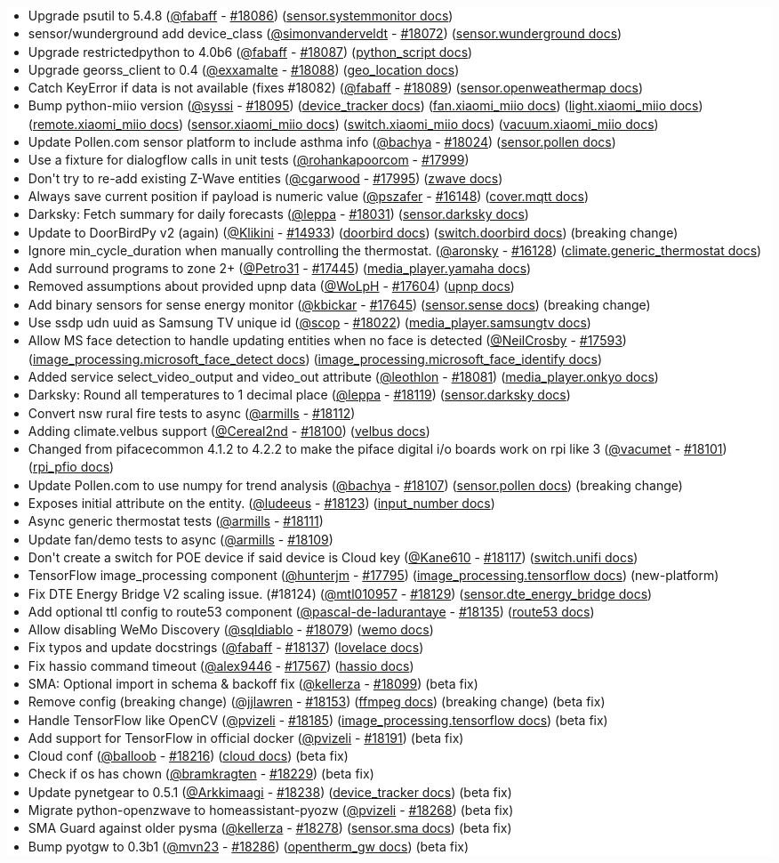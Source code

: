 - Upgrade psutil to 5.4.8 ([@fabaff] - [#18086]) ([sensor.systemmonitor docs])
- sensor/wunderground add device_class ([@simonvanderveldt] - [#18072]) ([sensor.wunderground docs])
- Upgrade restrictedpython to 4.0b6 ([@fabaff] - [#18087]) ([python_script docs])
- Upgrade georss_client to 0.4 ([@exxamalte] - [#18088]) ([geo_location docs])
- Catch KeyError if data is not available (fixes #18082) ([@fabaff] - [#18089]) ([sensor.openweathermap docs])
- Bump python-miio version ([@syssi] - [#18095]) ([device_tracker docs]) ([fan.xiaomi_miio docs]) ([light.xiaomi_miio docs]) ([remote.xiaomi_miio docs]) ([sensor.xiaomi_miio docs]) ([switch.xiaomi_miio docs]) ([vacuum.xiaomi_miio docs])
- Update Pollen.com sensor platform to include asthma info ([@bachya] - [#18024]) ([sensor.pollen docs])
- Use a fixture for dialogflow calls in unit tests ([@rohankapoorcom] - [#17999])
- Don't try to re-add existing Z-Wave entities ([@cgarwood] - [#17995]) ([zwave docs])
- Always save current position if payload is numeric value ([@pszafer] - [#16148]) ([cover.mqtt docs])
- Darksky: Fetch summary for daily forecasts ([@leppa] - [#18031]) ([sensor.darksky docs])
- Update to DoorBirdPy v2 (again) ([@Klikini] - [#14933]) ([doorbird docs]) ([switch.doorbird docs]) (breaking change)
- Ignore min_cycle_duration when manually controlling the thermostat. ([@aronsky] - [#16128]) ([climate.generic_thermostat docs])
- Add surround programs to zone 2+ ([@Petro31] - [#17445]) ([media_player.yamaha docs])
- Removed assumptions about provided upnp data ([@WoLpH] - [#17604]) ([upnp docs])
- Add binary sensors for sense energy monitor ([@kbickar] - [#17645]) ([sensor.sense docs]) (breaking change)
- Use ssdp udn uuid as Samsung TV unique id ([@scop] - [#18022]) ([media_player.samsungtv docs])
- Allow MS face detection to handle updating entities when no face is detected ([@NeilCrosby] - [#17593]) ([image_processing.microsoft_face_detect docs]) ([image_processing.microsoft_face_identify docs])
- Added service select_video_output and video_out attribute ([@leothlon] - [#18081]) ([media_player.onkyo docs])
- Darksky: Round all temperatures to 1 decimal place ([@leppa] - [#18119]) ([sensor.darksky docs])
- Convert nsw rural fire tests to async ([@armills] - [#18112])
- Adding climate.velbus support ([@Cereal2nd] - [#18100]) ([velbus docs])
- Changed from pifacecommon 4.1.2 to 4.2.2 to make the piface digital i/o boards work on rpi like 3 ([@vacumet] - [#18101]) ([rpi_pfio docs])
- Update Pollen.com to use numpy for trend analysis ([@bachya] - [#18107]) ([sensor.pollen docs]) (breaking change)
- Exposes initial attribute on the entity. ([@ludeeus] - [#18123]) ([input_number docs])
- Async generic thermostat tests ([@armills] - [#18111])
- Update fan/demo tests to async ([@armills] - [#18109])
- Don't create a switch for POE device if said device is Cloud key ([@Kane610] - [#18117]) ([switch.unifi docs])
- TensorFlow image_processing component ([@hunterjm] - [#17795]) ([image_processing.tensorflow docs]) (new-platform)
- Fix DTE Energy Bridge V2 scaling issue. (#18124) ([@mtl010957] - [#18129]) ([sensor.dte_energy_bridge docs])
- Add optional ttl config to route53 component ([@pascal-de-ladurantaye] - [#18135]) ([route53 docs])
- Allow disabling WeMo Discovery ([@sqldiablo] - [#18079]) ([wemo docs])
- Fix typos and update docstrings ([@fabaff] - [#18137]) ([lovelace docs])
- Fix hassio command timeout ([@alex9446] - [#17567]) ([hassio docs])
- SMA: Optional import in schema & backoff fix ([@kellerza] - [#18099]) (beta fix)
- Remove config (breaking change) ([@jjlawren] - [#18153]) ([ffmpeg docs]) (breaking change) (beta fix)
- Handle TensorFlow like OpenCV ([@pvizeli] - [#18185]) ([image_processing.tensorflow docs]) (beta fix)
- Add support for TensorFlow in official docker ([@pvizeli] - [#18191]) (beta fix)
- Cloud conf ([@balloob] - [#18216]) ([cloud docs]) (beta fix)
- Check if os has chown ([@bramkragten] - [#18229]) (beta fix)
- Update pynetgear to 0.5.1 ([@Arkkimaagi] - [#18238]) ([device_tracker docs]) (beta fix)
- Migrate python-openzwave to homeassistant-pyozw ([@pvizeli] - [#18268]) (beta fix)
- SMA Guard against older pysma ([@kellerza] - [#18278]) ([sensor.sma docs]) (beta fix)
- Bump pyotgw to 0.3b1 ([@mvn23] - [#18286]) ([opentherm_gw docs]) (beta fix)

[#18365]: https://github.com/home-assistant/home-assistant/pull/18365
[#18372]: https://github.com/home-assistant/home-assistant/pull/18372
[#18378]: https://github.com/home-assistant/home-assistant/pull/18378
[#18379]: https://github.com/home-assistant/home-assistant/pull/18379
[#18389]: https://github.com/home-assistant/home-assistant/pull/18389
[#18407]: https://github.com/home-assistant/home-assistant/pull/18407
[#18413]: https://github.com/home-assistant/home-assistant/pull/18413
[#18429]: https://github.com/home-assistant/home-assistant/pull/18429
[#18436]: https://github.com/home-assistant/home-assistant/pull/18436
[#18400]: https://github.com/home-assistant/home-assistant/pull/18400
[@MartinHjelmare]: https://github.com/MartinHjelmare
[@abmantis]: https://github.com/abmantis
[@bramkragten]: https://github.com/bramkragten
[@claytonjn]: https://github.com/claytonjn
[@dgomes]: https://github.com/dgomes
[@fredrike]: https://github.com/fredrike
[@hunterjm]: https://github.com/hunterjm
[@pszafer]: https://github.com/pszafer
[@pvizeli]: https://github.com/pvizeli
[binary_sensor.mqtt docs]: /integrations/binary_sensor.mqtt/
[climate.daikin docs]: /integrations/daikin#climate
[cover.mqtt docs]: /integrations/cover.mqtt/
[daikin docs]: /integrations/daikin/
[image_processing.tensorflow docs]: /integrations/tensorflow
[notify docs]: /integrations/notify/
[sense docs]: /integrations/sense/
[zwave docs]: /integrations/zwave/
[#14933]: https://github.com/home-assistant/home-assistant/pull/14933
[#16128]: https://github.com/home-assistant/home-assistant/pull/16128
[#16148]: https://github.com/home-assistant/home-assistant/pull/16148
[#16378]: https://github.com/home-assistant/home-assistant/pull/16378
[#17158]: https://github.com/home-assistant/home-assistant/pull/17158
[#17376]: https://github.com/home-assistant/home-assistant/pull/17376
[#17400]: https://github.com/home-assistant/home-assistant/pull/17400
[#17445]: https://github.com/home-assistant/home-assistant/pull/17445
[#17449]: https://github.com/home-assistant/home-assistant/pull/17449
[#17464]: https://github.com/home-assistant/home-assistant/pull/17464
[#17468]: https://github.com/home-assistant/home-assistant/pull/17468
[#17502]: https://github.com/home-assistant/home-assistant/pull/17502
[#17516]: https://github.com/home-assistant/home-assistant/pull/17516
[#17521]: https://github.com/home-assistant/home-assistant/pull/17521
[#17536]: https://github.com/home-assistant/home-assistant/pull/17536
[#17551]: https://github.com/home-assistant/home-assistant/pull/17551
[#17554]: https://github.com/home-assistant/home-assistant/pull/17554
[#17566]: https://github.com/home-assistant/home-assistant/pull/17566
[#17567]: https://github.com/home-assistant/home-assistant/pull/17567
[#17576]: https://github.com/home-assistant/home-assistant/pull/17576
[#17579]: https://github.com/home-assistant/home-assistant/pull/17579
[#17593]: https://github.com/home-assistant/home-assistant/pull/17593
[#17604]: https://github.com/home-assistant/home-assistant/pull/17604
[#17635]: https://github.com/home-assistant/home-assistant/pull/17635
[#17641]: https://github.com/home-assistant/home-assistant/pull/17641
[#17642]: https://github.com/home-assistant/home-assistant/pull/17642
[#17645]: https://github.com/home-assistant/home-assistant/pull/17645
[#17657]: https://github.com/home-assistant/home-assistant/pull/17657
[#17674]: https://github.com/home-assistant/home-assistant/pull/17674
[#17676]: https://github.com/home-assistant/home-assistant/pull/17676
[#17685]: https://github.com/home-assistant/home-assistant/pull/17685
[#17692]: https://github.com/home-assistant/home-assistant/pull/17692
[#17696]: https://github.com/home-assistant/home-assistant/pull/17696
[#17701]: https://github.com/home-assistant/home-assistant/pull/17701
[#17704]: https://github.com/home-assistant/home-assistant/pull/17704
[#17706]: https://github.com/home-assistant/home-assistant/pull/17706
[#17712]: https://github.com/home-assistant/home-assistant/pull/17712
[#17715]: https://github.com/home-assistant/home-assistant/pull/17715
[#17718]: https://github.com/home-assistant/home-assistant/pull/17718
[#17719]: https://github.com/home-assistant/home-assistant/pull/17719
[#17720]: https://github.com/home-assistant/home-assistant/pull/17720
[#17721]: https://github.com/home-assistant/home-assistant/pull/17721
[#17722]: https://github.com/home-assistant/home-assistant/pull/17722
[#17723]: https://github.com/home-assistant/home-assistant/pull/17723
[#17724]: https://github.com/home-assistant/home-assistant/pull/17724
[#17732]: https://github.com/home-assistant/home-assistant/pull/17732
[#17734]: https://github.com/home-assistant/home-assistant/pull/17734
[#17735]: https://github.com/home-assistant/home-assistant/pull/17735
[#17736]: https://github.com/home-assistant/home-assistant/pull/17736
[#17749]: https://github.com/home-assistant/home-assistant/pull/17749
[#17750]: https://github.com/home-assistant/home-assistant/pull/17750
[#17751]: https://github.com/home-assistant/home-assistant/pull/17751
[#17754]: https://github.com/home-assistant/home-assistant/pull/17754
[#17755]: https://github.com/home-assistant/home-assistant/pull/17755
[#17756]: https://github.com/home-assistant/home-assistant/pull/17756
[#17759]: https://github.com/home-assistant/home-assistant/pull/17759
[#17761]: https://github.com/home-assistant/home-assistant/pull/17761
[#17762]: https://github.com/home-assistant/home-assistant/pull/17762
[#17763]: https://github.com/home-assistant/home-assistant/pull/17763
[#17764]: https://github.com/home-assistant/home-assistant/pull/17764
[#17765]: https://github.com/home-assistant/home-assistant/pull/17765
[#17768]: https://github.com/home-assistant/home-assistant/pull/17768
[#17770]: https://github.com/home-assistant/home-assistant/pull/17770
[#17772]: https://github.com/home-assistant/home-assistant/pull/17772
[#17773]: https://github.com/home-assistant/home-assistant/pull/17773
[#17774]: https://github.com/home-assistant/home-assistant/pull/17774
[#17777]: https://github.com/home-assistant/home-assistant/pull/17777
[#17780]: https://github.com/home-assistant/home-assistant/pull/17780
[#17784]: https://github.com/home-assistant/home-assistant/pull/17784
[#17787]: https://github.com/home-assistant/home-assistant/pull/17787
[#17792]: https://github.com/home-assistant/home-assistant/pull/17792
[#17794]: https://github.com/home-assistant/home-assistant/pull/17794
[#17795]: https://github.com/home-assistant/home-assistant/pull/17795
[#17796]: https://github.com/home-assistant/home-assistant/pull/17796
[#17798]: https://github.com/home-assistant/home-assistant/pull/17798
[#17801]: https://github.com/home-assistant/home-assistant/pull/17801
[#17803]: https://github.com/home-assistant/home-assistant/pull/17803
[#17804]: https://github.com/home-assistant/home-assistant/pull/17804
[#17805]: https://github.com/home-assistant/home-assistant/pull/17805
[#17806]: https://github.com/home-assistant/home-assistant/pull/17806
[#17808]: https://github.com/home-assistant/home-assistant/pull/17808
[#17811]: https://github.com/home-assistant/home-assistant/pull/17811
[#17812]: https://github.com/home-assistant/home-assistant/pull/17812
[#17814]: https://github.com/home-assistant/home-assistant/pull/17814
[#17816]: https://github.com/home-assistant/home-assistant/pull/17816
[#17834]: https://github.com/home-assistant/home-assistant/pull/17834
[#17844]: https://github.com/home-assistant/home-assistant/pull/17844
[#17854]: https://github.com/home-assistant/home-assistant/pull/17854
[#17858]: https://github.com/home-assistant/home-assistant/pull/17858
[#17862]: https://github.com/home-assistant/home-assistant/pull/17862
[#17868]: https://github.com/home-assistant/home-assistant/pull/17868
[#17883]: https://github.com/home-assistant/home-assistant/pull/17883
[#17889]: https://github.com/home-assistant/home-assistant/pull/17889
[#17892]: https://github.com/home-assistant/home-assistant/pull/17892
[#17894]: https://github.com/home-assistant/home-assistant/pull/17894
[#17896]: https://github.com/home-assistant/home-assistant/pull/17896
[#17902]: https://github.com/home-assistant/home-assistant/pull/17902
[#17909]: https://github.com/home-assistant/home-assistant/pull/17909
[#17910]: https://github.com/home-assistant/home-assistant/pull/17910
[#17912]: https://github.com/home-assistant/home-assistant/pull/17912
[#17917]: https://github.com/home-assistant/home-assistant/pull/17917
[#17919]: https://github.com/home-assistant/home-assistant/pull/17919
[#17921]: https://github.com/home-assistant/home-assistant/pull/17921
[#17922]: https://github.com/home-assistant/home-assistant/pull/17922
[#17937]: https://github.com/home-assistant/home-assistant/pull/17937
[#17939]: https://github.com/home-assistant/home-assistant/pull/17939
[#17942]: https://github.com/home-assistant/home-assistant/pull/17942
[#17945]: https://github.com/home-assistant/home-assistant/pull/17945
[#17947]: https://github.com/home-assistant/home-assistant/pull/17947
[#17948]: https://github.com/home-assistant/home-assistant/pull/17948
[#17958]: https://github.com/home-assistant/home-assistant/pull/17958
[#17963]: https://github.com/home-assistant/home-assistant/pull/17963
[#17965]: https://github.com/home-assistant/home-assistant/pull/17965
[#17969]: https://github.com/home-assistant/home-assistant/pull/17969
[#17971]: https://github.com/home-assistant/home-assistant/pull/17971
[#17972]: https://github.com/home-assistant/home-assistant/pull/17972
[#17985]: https://github.com/home-assistant/home-assistant/pull/17985
[#17988]: https://github.com/home-assistant/home-assistant/pull/17988
[#17989]: https://github.com/home-assistant/home-assistant/pull/17989
[#17991]: https://github.com/home-assistant/home-assistant/pull/17991
[#17995]: https://github.com/home-assistant/home-assistant/pull/17995
[#17996]: https://github.com/home-assistant/home-assistant/pull/17996
[#17999]: https://github.com/home-assistant/home-assistant/pull/17999
[#18011]: https://github.com/home-assistant/home-assistant/pull/18011
[#18013]: https://github.com/home-assistant/home-assistant/pull/18013
[#18016]: https://github.com/home-assistant/home-assistant/pull/18016
[#18022]: https://github.com/home-assistant/home-assistant/pull/18022
[#18024]: https://github.com/home-assistant/home-assistant/pull/18024
[#18030]: https://github.com/home-assistant/home-assistant/pull/18030
[#18031]: https://github.com/home-assistant/home-assistant/pull/18031
[#18032]: https://github.com/home-assistant/home-assistant/pull/18032
[#18033]: https://github.com/home-assistant/home-assistant/pull/18033
[#18039]: https://github.com/home-assistant/home-assistant/pull/18039
[#18042]: https://github.com/home-assistant/home-assistant/pull/18042
[#18047]: https://github.com/home-assistant/home-assistant/pull/18047
[#18053]: https://github.com/home-assistant/home-assistant/pull/18053
[#18059]: https://github.com/home-assistant/home-assistant/pull/18059
[#18063]: https://github.com/home-assistant/home-assistant/pull/18063
[#18067]: https://github.com/home-assistant/home-assistant/pull/18067
[#18072]: https://github.com/home-assistant/home-assistant/pull/18072
[#18076]: https://github.com/home-assistant/home-assistant/pull/18076
[#18078]: https://github.com/home-assistant/home-assistant/pull/18078
[#18079]: https://github.com/home-assistant/home-assistant/pull/18079
[#18080]: https://github.com/home-assistant/home-assistant/pull/18080
[#18081]: https://github.com/home-assistant/home-assistant/pull/18081
[#18083]: https://github.com/home-assistant/home-assistant/pull/18083
[#18084]: https://github.com/home-assistant/home-assistant/pull/18084
[#18085]: https://github.com/home-assistant/home-assistant/pull/18085
[#18086]: https://github.com/home-assistant/home-assistant/pull/18086
[#18087]: https://github.com/home-assistant/home-assistant/pull/18087
[#18088]: https://github.com/home-assistant/home-assistant/pull/18088
[#18089]: https://github.com/home-assistant/home-assistant/pull/18089
[#18095]: https://github.com/home-assistant/home-assistant/pull/18095
[#18099]: https://github.com/home-assistant/home-assistant/pull/18099
[#18100]: https://github.com/home-assistant/home-assistant/pull/18100
[#18101]: https://github.com/home-assistant/home-assistant/pull/18101
[#18107]: https://github.com/home-assistant/home-assistant/pull/18107
[#18109]: https://github.com/home-assistant/home-assistant/pull/18109
[#18111]: https://github.com/home-assistant/home-assistant/pull/18111
[#18112]: https://github.com/home-assistant/home-assistant/pull/18112
[#18117]: https://github.com/home-assistant/home-assistant/pull/18117
[#18119]: https://github.com/home-assistant/home-assistant/pull/18119
[#18123]: https://github.com/home-assistant/home-assistant/pull/18123
[#18129]: https://github.com/home-assistant/home-assistant/pull/18129
[#18135]: https://github.com/home-assistant/home-assistant/pull/18135
[#18137]: https://github.com/home-assistant/home-assistant/pull/18137
[#18153]: https://github.com/home-assistant/home-assistant/pull/18153
[#18185]: https://github.com/home-assistant/home-assistant/pull/18185
[#18191]: https://github.com/home-assistant/home-assistant/pull/18191
[#18216]: https://github.com/home-assistant/home-assistant/pull/18216
[#18229]: https://github.com/home-assistant/home-assistant/pull/18229
[#18238]: https://github.com/home-assistant/home-assistant/pull/18238
[#18268]: https://github.com/home-assistant/home-assistant/pull/18268
[#18278]: https://github.com/home-assistant/home-assistant/pull/18278
[#18280]: https://github.com/home-assistant/home-assistant/pull/18280
[#18286]: https://github.com/home-assistant/home-assistant/pull/18286
[#18305]: https://github.com/home-assistant/home-assistant/pull/18305
[#18318]: https://github.com/home-assistant/home-assistant/pull/18318
[#18319]: https://github.com/home-assistant/home-assistant/pull/18319
[#18329]: https://github.com/home-assistant/home-assistant/pull/18329
[@klaasnicolaas]: https://github.com/klaasnicolaas
[@Arkkimaagi]: https://github.com/Arkkimaagi
[@Cereal2nd]: https://github.com/Cereal2nd
[@Danielhiversen]: https://github.com/Danielhiversen
[@Hedda]: https://github.com/Hedda
[@Julius2342]: https://github.com/Julius2342
[@Kane610]: https://github.com/Kane610
[@Klikini]: https://github.com/Klikini
[@MatteGary]: https://github.com/MatteGary
[@NeilCrosby]: https://github.com/NeilCrosby
[@Petro31]: https://github.com/Petro31
[@PhilRW]: https://github.com/PhilRW
[@StevenLooman]: https://github.com/StevenLooman
[@WoLpH]: https://github.com/WoLpH
[@abmantis]: https://github.com/abmantis
[@akloeckner]: https://github.com/akloeckner
[@alex9446]: https://github.com/alex9446
[@amelchio]: https://github.com/amelchio
[@antsar]: https://github.com/antsar
[@armills]: https://github.com/armills
[@aronsky]: https://github.com/aronsky
[@awarecan]: https://github.com/awarecan
[@bachya]: https://github.com/bachya
[@balloob]: https://github.com/balloob
[@bitglue]: https://github.com/bitglue
[@bramkragten]: https://github.com/bramkragten
[@cgarwood]: https://github.com/cgarwood
[@cgtobi]: https://github.com/cgtobi
[@cmsimike]: https://github.com/cmsimike
[@d0ugal]: https://github.com/d0ugal
[@doudz]: https://github.com/doudz
[@dshokouhi]: https://github.com/dshokouhi
[@eavanvalkenburg]: https://github.com/eavanvalkenburg
[@ehendrix23]: https://github.com/ehendrix23
[@emontnemery]: https://github.com/emontnemery
[@estevez-dev]: https://github.com/estevez-dev
[@evanjd]: https://github.com/evanjd
[@exxamalte]: https://github.com/exxamalte
[@fabaff]: https://github.com/fabaff
[@flowolf]: https://github.com/flowolf
[@foxel]: https://github.com/foxel
[@halkeye]: https://github.com/halkeye
[@hunterjm]: https://github.com/hunterjm
[@janvanhelvoort]: https://github.com/janvanhelvoort
[@jaredquinn]: https://github.com/jaredquinn
[@jeroenterheerdt]: https://github.com/jeroenterheerdt
[@jjlawren]: https://github.com/jjlawren
[@jkeljo]: https://github.com/jkeljo
[@jxwolstenholme]: https://github.com/jxwolstenholme
[@kbickar]: https://github.com/kbickar
[@kellerza]: https://github.com/kellerza
[@kennedyshead]: https://github.com/kennedyshead
[@lbschenkel]: https://github.com/lbschenkel
[@leothlon]: https://github.com/leothlon
[@leppa]: https://github.com/leppa
[@liaanvdm]: https://github.com/liaanvdm
[@lights0123]: https://github.com/lights0123
[@lindsaymarkward]: https://github.com/lindsaymarkward
[@luca-angemi]: https://github.com/luca-angemi
[@ludeeus]: https://github.com/ludeeus
[@manuel-jrs]: https://github.com/manuel-jrs
[@mariuszluciow]: https://github.com/mariuszluciow
[@mtl010957]: https://github.com/mtl010957
[@mvn23]: https://github.com/mvn23
[@mxworm]: https://github.com/mxworm
[@nickw444]: https://github.com/nickw444
[@pascal-de-ladurantaye]: https://github.com/pascal-de-ladurantaye
[@pszafer]: https://github.com/pszafer
[@pvizeli]: https://github.com/pvizeli
[@quazzie]: https://github.com/quazzie
[@rohankapoorcom]: https://github.com/rohankapoorcom
[@rwagoner]: https://github.com/rwagoner
[@scop]: https://github.com/scop
[@sgttrs]: https://github.com/sgttrs
[@simonvanderveldt]: https://github.com/simonvanderveldt
[@sqldiablo]: https://github.com/sqldiablo
[@stilllman]: https://github.com/stilllman
[@syssi]: https://github.com/syssi
[@terorie]: https://github.com/terorie
[@thoscut]: https://github.com/thoscut
[@tmonck]: https://github.com/tmonck
[@tsvi]: https://github.com/tsvi
[@vacumet]: https://github.com/vacumet
[@victorcerutti]: https://github.com/victorcerutti
[alarm_control_panel.manual docs]: /integrations/manual
[alert docs]: /integrations/alert/
[alexa docs]: /integrations/alexa/
[august docs]: /integrations/august/
[auth docs]: /integrations/auth/
[automation.webhook docs]: /docs/automation/trigger/#webhook-trigger
[axis docs]: /integrations/axis/
[binary_sensor.august docs]: /integrations/august#binary-sensor
[binary_sensor.axis docs]: /integrations/axis#binary-sensor
[binary_sensor.deconz docs]: /integrations/deconz#binary-sensor
[binary_sensor.mqtt docs]: /integrations/binary_sensor.mqtt/
[binary_sensor.pilight docs]: /integrations/pilight#binary-sensor
[binary_sensor.template docs]: /integrations/binary_sensor.template/
[binary_sensor.trend docs]: /integrations/trend
[binary_sensor.xiaomi_aqara docs]: /integrations/binary_sensor.xiaomi_aqara/
[binary_sensor.zha docs]: /integrations/zha
[binary_sensor.zigbee docs]: /integrations/zigbee#binary-sensor
[bloomsky docs]: /integrations/bloomsky/
[camera docs]: /integrations/camera/
[camera.amcrest docs]: /integrations/amcrest
[camera.arlo docs]: /integrations/arlo#camera
[camera.canary docs]: /integrations/canary#camera
[camera.mjpeg docs]: /integrations/mjpeg
[camera.onvif docs]: /integrations/onvif
[camera.ring docs]: /integrations/ring#camera
[camera.synology docs]: /integrations/synology
[camera.xiaomi docs]: /integrations/xiaomi_aqara
[camera.yi docs]: /integrations/yi
[climate.daikin docs]: /integrations/daikin#climate
[climate.generic_thermostat docs]: /integrations/generic_thermostat
[climate.mill docs]: /integrations/mill
[climate.velbus docs]: /integrations/velbus
[climate.vera docs]: /integrations/vera
[cloud docs]: /integrations/cloud/
[cover.deconz docs]: /integrations/deconz#cover
[cover.mqtt docs]: /integrations/cover.mqtt/
[deconz docs]: /integrations/deconz/
[device_sun_light_trigger docs]: /integrations/device_sun_light_trigger/
[device_tracker docs]: /integrations/device_tracker/
[dialogflow docs]: /integrations/dialogflow/
[doorbird docs]: /integrations/doorbird/
[fan.wemo docs]: /integrations/wemo#fan
[fan.xiaomi_miio docs]: /integrations/fan.xiaomi_miio/
[ffmpeg docs]: /integrations/ffmpeg/
[geo_location docs]: /integrations/geo_location/
[google_assistant docs]: /integrations/google_assistant/
[greeneye_monitor docs]: /integrations/greeneye_monitor/
[hassio docs]: /integrations/hassio/
[homematicip_cloud docs]: /integrations/homematicip_cloud/
[http docs]: /integrations/http/
[ifttt docs]: /integrations/ifttt/
[image_processing.microsoft_face_detect docs]: /integrations/microsoft_face_detect
[image_processing.microsoft_face_identify docs]: /integrations/microsoft_face_identify
[image_processing.opencv docs]: /integrations/opencv
[image_processing.tensorflow docs]: /integrations/tensorflow
[input_number docs]: /integrations/input_number/
[keyboard_remote docs]: /integrations/keyboard_remote/
[knx docs]: /integrations/knx/
[light.avion docs]: /integrations/avion
[light.deconz docs]: /integrations/deconz#light
[light.xiaomi_miio docs]: /integrations/light.xiaomi_miio/
[light.yeelight docs]: /integrations/yeelight
[lock.august docs]: /integrations/august
[lovelace docs]: /integrations/lovelace/
[mailgun docs]: /integrations/mailgun/
[media_extractor docs]: /integrations/media_extractor/
[media_player.directv docs]: /integrations/directv
[media_player.dlna_dmr docs]: /integrations/dlna_dmr
[media_player.onkyo docs]: /integrations/onkyo
[media_player.samsungtv docs]: /integrations/samsungtv
[media_player.yamaha docs]: /integrations/yamaha
[mychevy docs]: /integrations/mychevy/
[notify docs]: /integrations/notify/
[opentherm_gw docs]: /integrations/opentherm_gw/
[openuv docs]: /integrations/openuv/
[python_script docs]: /integrations/python_script/
[remote.xiaomi_miio docs]: /integrations/remote.xiaomi_miio/
[rflink docs]: /integrations/rflink/
[ring docs]: /integrations/ring/
[route53 docs]: /integrations/route53/
[rpi_pfio docs]: /integrations/rpi_pfio/
[scene.deconz docs]: /integrations/deconz#scene
[sensor.darksky docs]: /integrations/darksky
[sensor.deconz docs]: /integrations/deconz#sensor
[sensor.dte_energy_bridge docs]: /integrations/dte_energy_bridge
[sensor.greeneye_monitor_current docs]: /integrations/greeneye_monitor_current/
[sensor.greeneye_monitor_pulse docs]: /integrations/greeneye_monitor_pulse/
[sensor.greeneye_monitor_temperature docs]: /integrations/greeneye_monitor_temperature/
[sensor.igd docs]: /integrations/sensor.igd/
[sensor.jewish_calendar docs]: /integrations/jewish_calendar
[sensor.logi_circle docs]: /integrations/logi_circle#sensor
[sensor.meteo_france docs]: /integrations/meteo_france
[sensor.openweathermap docs]: /integrations/openweathermap#sensor
[sensor.pi_hole docs]: /integrations/pi_hole
[sensor.pollen docs]: /integrations/iqvia
[sensor.rmvtransport docs]: /integrations/rmvtransport
[sensor.rtorrent docs]: /integrations/rtorrent
[sensor.sense docs]: /integrations/sense
[sensor.sma docs]: /integrations/sma#sensors
[sensor.sql docs]: /integrations/sql
[sensor.systemmonitor docs]: /integrations/systemmonitor
[sensor.version docs]: /integrations/version
[sensor.wunderground docs]: /integrations/wunderground
[sensor.xiaomi_miio docs]: /integrations/sensor.xiaomi_miio/
[simplisafe docs]: /integrations/simplisafe/
[sun docs]: /integrations/sun/
[switch.deconz docs]: /integrations/deconz#switch
[switch.dlink docs]: /integrations/dlink
[switch.doorbird docs]: /integrations/doorbird#switch
[switch.flux docs]: /integrations/flux
[switch.unifi docs]: /integrations/unifi#switch
[switch.xiaomi_aqara docs]: /integrations/switch.xiaomi_aqara/
[switch.xiaomi_miio docs]: /integrations/switch.xiaomi_miio/
[switch.zigbee docs]: /integrations/zigbee#switch
[telegram_bot docs]: /integrations/telegram_bot/
[tts docs]: /integrations/tts/
[twilio docs]: /integrations/twilio/
[updater docs]: /integrations/updater/
[upnp docs]: /integrations/upnp/
[vacuum.mqtt docs]: /integrations/vacuum.mqtt/
[vacuum.roomba docs]: /integrations/roomba
[vacuum.xiaomi_miio docs]: /integrations/vacuum.xiaomi_miio/
[velbus docs]: /integrations/velbus/
[weather.openweathermap docs]: /integrations/openweathermap#weather
[websocket_api docs]: /integrations/websocket_api/
[wemo docs]: /integrations/wemo/
[zha docs]: /integrations/zha/
[zigbee docs]: /integrations/zigbee/
[zwave docs]: /integrations/zwave/